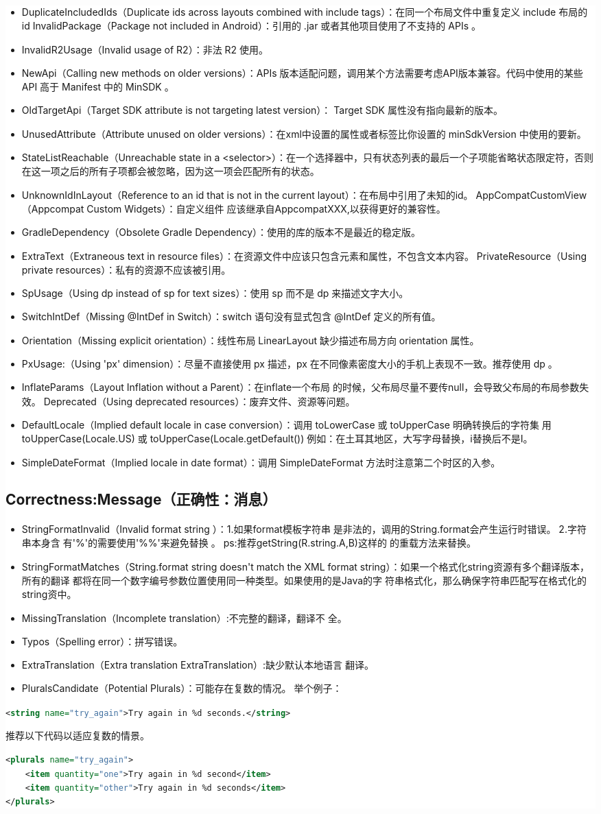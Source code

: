 - DuplicateIncludedIds（Duplicate ids across layouts combined with include tags）：在同⼀个布局⽂件中重复定义 include 布局的id InvalidPackage（Package not included in Android）：引⽤的 .jar 或者其他项⽬使⽤了不⽀持的 APIs 。

- InvalidR2Usage（Invalid usage of R2）：⾮法 R2 使⽤。

- NewApi（Calling new methods on older versions）：APIs 版本适配问题，调⽤某个⽅法需要考虑API版本兼容。代码中使⽤的某些 API ⾼于 Manifest 中的 MinSDK 。

- OldTargetApi（Target SDK attribute is not targeting latest version）： Target SDK 属性没有指向最新的版本。

- UnusedAttribute（Attribute unused on older versions）：在xml中设置的属性或者标签⽐你设置的 minSdkVersion 中使⽤的要新。

- StateListReachable（Unreachable state in a \<selector\>）：在⼀个选择器中，只有状态列表的最后⼀个⼦项能省略状态限定符，否则在这⼀项之后的所有⼦项都会被忽略，因为这⼀项会匹配所有的状态。

- UnknownIdInLayout（Reference to an id that is not in the current layout）：在布局中引⽤了未知的id。 AppCompatCustomView（Appcompat Custom Widgets）：⾃定义组件 应该继承⾃AppcompatXXX,以获得更好的兼容性。

- GradleDependency（Obsolete Gradle Dependency）：使⽤的库的版本不是最近的稳定版。

- ExtraText（Extraneous text in resource files）：在资源⽂件中应该只包含元素和属性，不包含⽂本内容。 PrivateResource（Using private resources）：私有的资源不应该被引⽤。

- SpUsage（Using dp instead of sp for text sizes）：使⽤ sp ⽽不是 dp 来描述⽂字⼤⼩。

- SwitchIntDef（Missing @IntDef in Switch）：switch 语句没有显式包含 @IntDef 定义的所有值。

- Orientation（Missing explicit orientation）：线性布局 LinearLayout 缺少描述布局⽅向 orientation 属性。

- PxUsage:（Using 'px' dimension）：尽量不直接使⽤ px 描述，px 在不同像素密度⼤⼩的⼿机上表现不⼀致。推荐使⽤ dp 。

- InflateParams（Layout Inflation without a Parent）：在inflate⼀个布局 的时候，⽗布局尽量不要传null，会导致⽗布局的布局参数失效。 Deprecated（Using deprecated resources）：废弃⽂件、资源等问题。

- DefaultLocale（Implied default locale in case conversion）：调⽤ toLowerCase 或 toUpperCase 明确转换后的字符集 ⽤ toUpperCase(Locale.US) 或 toUpperCase(Locale.getDefault()) 例如：在⼟⽿其地区，⼤写字⺟替换，i替换后不是I。

- SimpleDateFormat（Implied locale in date format）：调⽤ SimpleDateFormat ⽅法时注意第⼆个时区的⼊参。

## Correctness:Message（正确性：消息）

- StringFormatInvalid（Invalid format string ）：1.如果format模板字符串 是⾮法的，调⽤的String.format会产⽣运⾏时错误。 2.字符串本身含 有'%'的需要使⽤'%%'来避免替换 。 ps:推荐getString(R.string.A,B)这样的 的重载⽅法来替换。

- StringFormatMatches（String.format string doesn't match the XML format string）：如果⼀个格式化string资源有多个翻译版本，所有的翻译 都将在同⼀个数字编号参数位置使⽤同⼀种类型。如果使⽤的是Java的字 符串格式化，那么确保字符串匹配写在格式化的string资中。

- MissingTranslation（Incomplete translation）:不完整的翻译，翻译不 全。

- Typos（Spelling error）：拼写错误。

- ExtraTranslation（Extra translation ExtraTranslation）:缺少默认本地语⾔ 翻译。

- PluralsCandidate（Potential Plurals）：可能存在复数的情况。 举个例⼦：

```xml
<string name="try_again">Try again in %d seconds.</string>
```

推荐以下代码以适应复数的情景。

```xml
<plurals name="try_again">
    <item quantity="one">Try again in %d second</item> 
    <item quantity="other">Try again in %d seconds</item>
</plurals>
```
